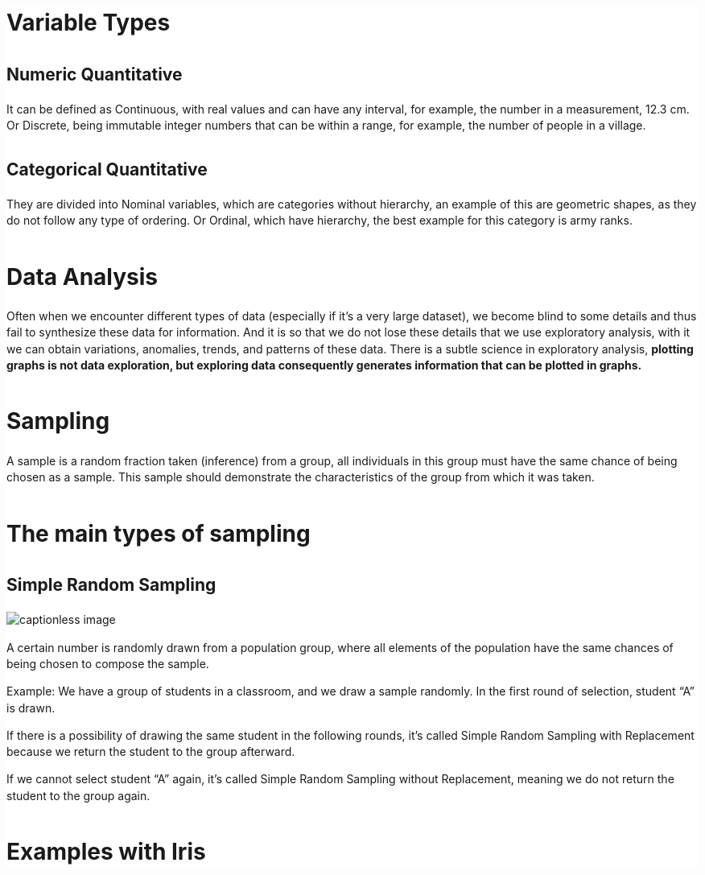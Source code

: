 Variable Types
==============

Numeric Quantitative
--------------------

It can be defined as Continuous, with real values and can have any interval, 
for example, the number in a measurement, 12.3 cm. 
Or Discrete, being immutable integer numbers that can be within a range, for example, the number of people in a village.

Categorical Quantitative
------------------------

They are divided into Nominal variables, which are categories without hierarchy, 
an example of this are geometric shapes, as they do not follow any type of ordering. 
Or Ordinal, which have hierarchy, the best example for this category is army ranks.

Data Analysis
=============

Often when we encounter different types of data (especially if it’s a very large dataset), 
we become blind to some details and thus fail to synthesize these data for information.
And it is so that we do not lose these details that we use exploratory analysis, 
with it we can obtain variations, anomalies, trends, and patterns of these data. 
There is a subtle science in exploratory analysis,
**plotting graphs is not data exploration, but exploring data consequently generates information that can be plotted in graphs.**

Sampling
========

A sample is a random fraction taken (inference) from a group,
all individuals in this group must have the same chance of being chosen as a sample.
This sample should demonstrate the characteristics of the group from which it was taken.

The main types of sampling
==========================

Simple Random Sampling
----------------------

![captionless image](https://miro.medium.com/v2/resize:fit:1400/format:webp/1*9SBws0XorX2XLgLv1rmeqQ.png)

A certain number is randomly drawn from a population group, where all elements of the population have the same chances of being chosen to compose the sample.

Example: We have a group of students in a classroom, and we draw a sample randomly. In the first round of selection, student “A” is drawn.

If there is a possibility of drawing the same student in the following rounds, it’s called Simple Random Sampling with Replacement because we return the student to the group afterward.

If we cannot select student “A” again, it’s called Simple Random Sampling without Replacement, meaning we do not return the student to the group again.

Examples with Iris
==================
